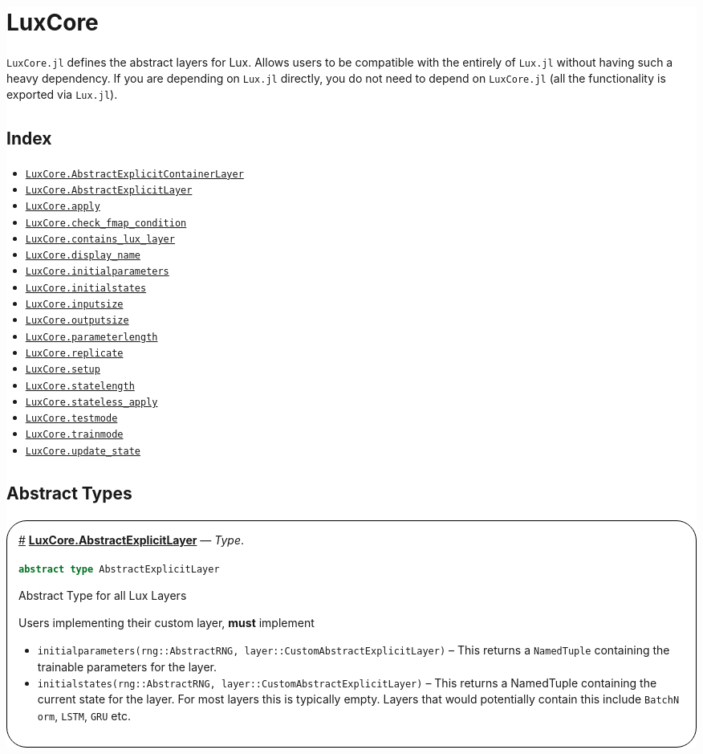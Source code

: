 
<a id='LuxCore'></a>

# LuxCore


`LuxCore.jl` defines the abstract layers for Lux. Allows users to be compatible with the entirely of `Lux.jl` without having such a heavy dependency. If you are depending on `Lux.jl` directly, you do not need to depend on `LuxCore.jl` (all the functionality is exported via `Lux.jl`).


<a id='Index'></a>

## Index

- [`LuxCore.AbstractExplicitContainerLayer`](#LuxCore.AbstractExplicitContainerLayer)
- [`LuxCore.AbstractExplicitLayer`](#LuxCore.AbstractExplicitLayer)
- [`LuxCore.apply`](#LuxCore.apply)
- [`LuxCore.check_fmap_condition`](#LuxCore.check_fmap_condition)
- [`LuxCore.contains_lux_layer`](#LuxCore.contains_lux_layer)
- [`LuxCore.display_name`](#LuxCore.display_name)
- [`LuxCore.initialparameters`](#LuxCore.initialparameters)
- [`LuxCore.initialstates`](#LuxCore.initialstates)
- [`LuxCore.inputsize`](#LuxCore.inputsize)
- [`LuxCore.outputsize`](#LuxCore.outputsize)
- [`LuxCore.parameterlength`](#LuxCore.parameterlength)
- [`LuxCore.replicate`](#LuxCore.replicate)
- [`LuxCore.setup`](#LuxCore.setup)
- [`LuxCore.statelength`](#LuxCore.statelength)
- [`LuxCore.stateless_apply`](#LuxCore.stateless_apply)
- [`LuxCore.testmode`](#LuxCore.testmode)
- [`LuxCore.trainmode`](#LuxCore.trainmode)
- [`LuxCore.update_state`](#LuxCore.update_state)


<a id='Abstract-Types'></a>

## Abstract Types

<div style='border-width:1px; border-style:solid; border-color:black; padding: 1em; border-radius: 25px;'>
<a id='LuxCore.AbstractExplicitLayer' href='#LuxCore.AbstractExplicitLayer'>#</a>&nbsp;<b><u>LuxCore.AbstractExplicitLayer</u></b> &mdash; <i>Type</i>.



```julia
abstract type AbstractExplicitLayer
```

Abstract Type for all Lux Layers

Users implementing their custom layer, **must** implement

  * `initialparameters(rng::AbstractRNG, layer::CustomAbstractExplicitLayer)` – This returns a `NamedTuple` containing the trainable parameters for the layer.
  * `initialstates(rng::AbstractRNG, layer::CustomAbstractExplicitLayer)` – This returns a NamedTuple containing the current state for the layer. For most layers this is typically empty. Layers that would potentially contain this include `BatchNorm`, `LSTM`, `GRU` etc.
